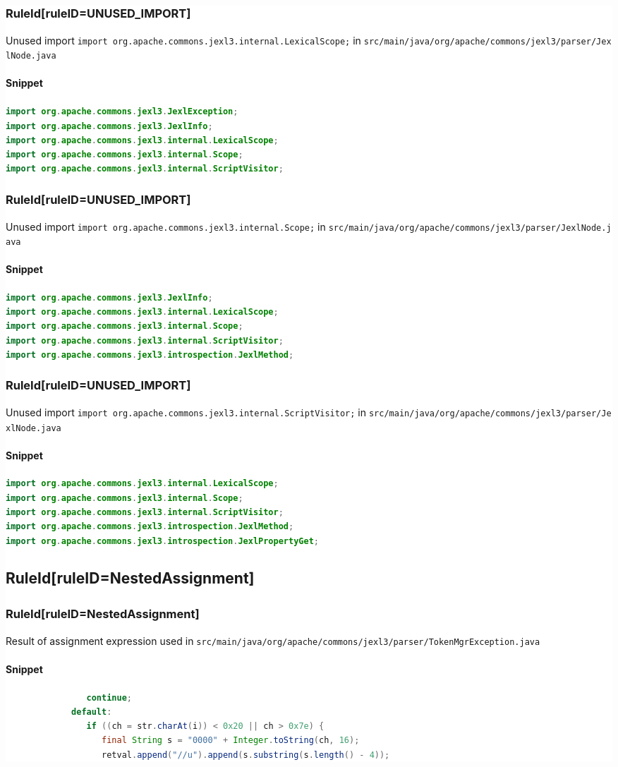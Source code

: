 ### RuleId[ruleID=UNUSED_IMPORT]
Unused import `import org.apache.commons.jexl3.internal.LexicalScope;`
in `src/main/java/org/apache/commons/jexl3/parser/JexlNode.java`
#### Snippet
```java
import org.apache.commons.jexl3.JexlException;
import org.apache.commons.jexl3.JexlInfo;
import org.apache.commons.jexl3.internal.LexicalScope;
import org.apache.commons.jexl3.internal.Scope;
import org.apache.commons.jexl3.internal.ScriptVisitor;
```

### RuleId[ruleID=UNUSED_IMPORT]
Unused import `import org.apache.commons.jexl3.internal.Scope;`
in `src/main/java/org/apache/commons/jexl3/parser/JexlNode.java`
#### Snippet
```java
import org.apache.commons.jexl3.JexlInfo;
import org.apache.commons.jexl3.internal.LexicalScope;
import org.apache.commons.jexl3.internal.Scope;
import org.apache.commons.jexl3.internal.ScriptVisitor;
import org.apache.commons.jexl3.introspection.JexlMethod;
```

### RuleId[ruleID=UNUSED_IMPORT]
Unused import `import org.apache.commons.jexl3.internal.ScriptVisitor;`
in `src/main/java/org/apache/commons/jexl3/parser/JexlNode.java`
#### Snippet
```java
import org.apache.commons.jexl3.internal.LexicalScope;
import org.apache.commons.jexl3.internal.Scope;
import org.apache.commons.jexl3.internal.ScriptVisitor;
import org.apache.commons.jexl3.introspection.JexlMethod;
import org.apache.commons.jexl3.introspection.JexlPropertyGet;
```

## RuleId[ruleID=NestedAssignment]
### RuleId[ruleID=NestedAssignment]
Result of assignment expression used
in `src/main/java/org/apache/commons/jexl3/parser/TokenMgrException.java`
#### Snippet
```java
                continue;
             default:
                if ((ch = str.charAt(i)) < 0x20 || ch > 0x7e) {
                   final String s = "0000" + Integer.toString(ch, 16);
                   retval.append("//u").append(s.substring(s.length() - 4));
```
